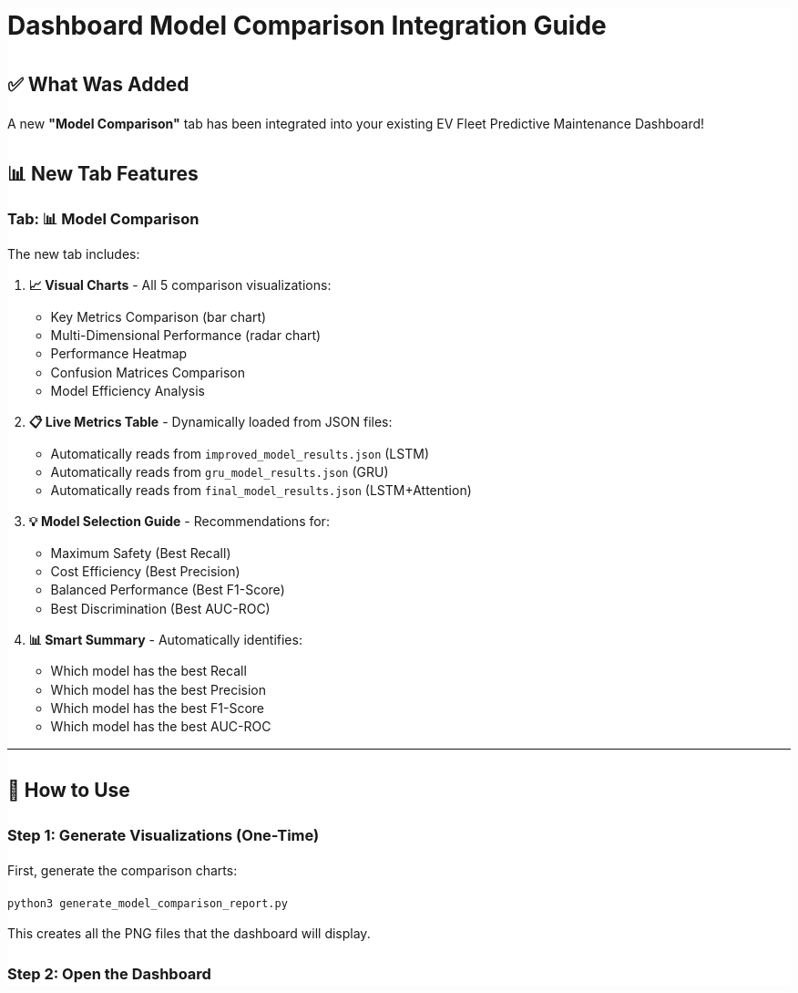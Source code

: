 # Dashboard Model Comparison Integration Guide

## ✅ What Was Added

A new **"Model Comparison"** tab has been integrated into your existing EV Fleet Predictive Maintenance Dashboard!

## 📊 New Tab Features

### **Tab: 📊 Model Comparison**

The new tab includes:

1. **📈 Visual Charts** - All 5 comparison visualizations:
   - Key Metrics Comparison (bar chart)
   - Multi-Dimensional Performance (radar chart)
   - Performance Heatmap
   - Confusion Matrices Comparison
   - Model Efficiency Analysis

2. **📋 Live Metrics Table** - Dynamically loaded from JSON files:
   - Automatically reads from `improved_model_results.json` (LSTM)
   - Automatically reads from `gru_model_results.json` (GRU)
   - Automatically reads from `final_model_results.json` (LSTM+Attention)

3. **💡 Model Selection Guide** - Recommendations for:
   - Maximum Safety (Best Recall)
   - Cost Efficiency (Best Precision)
   - Balanced Performance (Best F1-Score)
   - Best Discrimination (Best AUC-ROC)

4. **📊 Smart Summary** - Automatically identifies:
   - Which model has the best Recall
   - Which model has the best Precision
   - Which model has the best F1-Score
   - Which model has the best AUC-ROC

---

## 🚀 How to Use

### Step 1: Generate Visualizations (One-Time)

First, generate the comparison charts:

```bash
python3 generate_model_comparison_report.py
```

This creates all the PNG files that the dashboard will display.

### Step 2: Open the Dashboard
